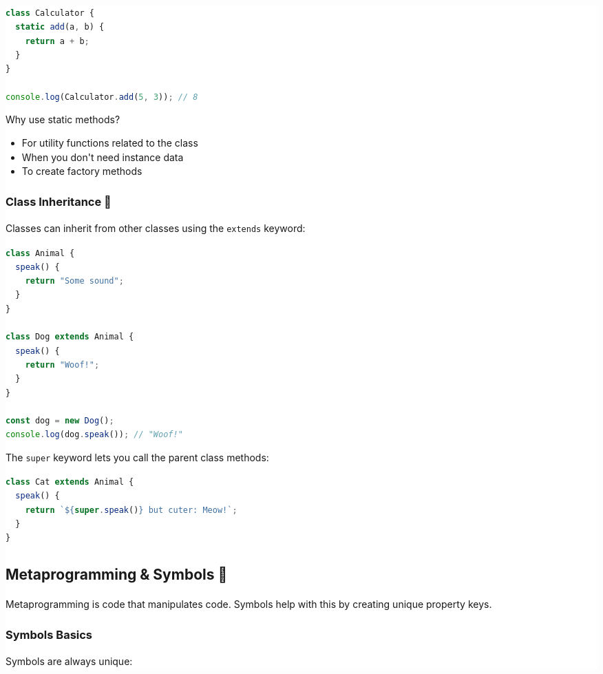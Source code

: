 ```javascript
class Calculator {
  static add(a, b) {
    return a + b;
  }
}

console.log(Calculator.add(5, 3)); // 8
```

Why use static methods?
- For utility functions related to the class
- When you don't need instance data
- To create factory methods

### Class Inheritance 🌱

Classes can inherit from other classes using the `extends` keyword:

```javascript
class Animal {
  speak() {
    return "Some sound";
  }
}

class Dog extends Animal {
  speak() {
    return "Woof!";
  }
}

const dog = new Dog();
console.log(dog.speak()); // "Woof!"
```

The `super` keyword lets you call the parent class methods:

```javascript
class Cat extends Animal {
  speak() {
    return `${super.speak()} but cuter: Meow!`;
  }
}
```

## Metaprogramming & Symbols 🔮

Metaprogramming is code that manipulates code. Symbols help with this by creating unique property keys.

### Symbols Basics

Symbols are always unique:
